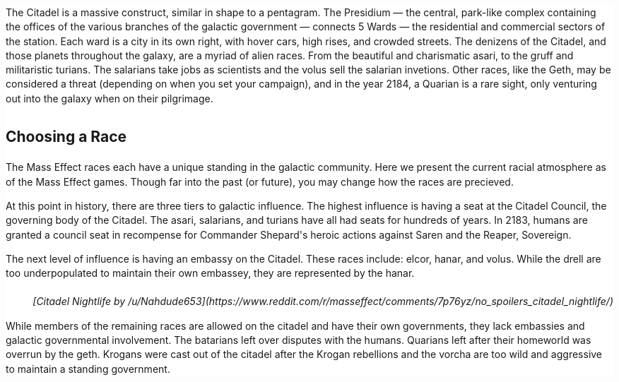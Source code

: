 The Citadel is a massive construct, similar in shape to a pentagram. The Presidium — the central, park-like
complex containing the offices of the various branches of the galactic government — connects 5 Wards — the 
residential and commercial sectors of the station. Each ward is a city in its own right, with hover cars, high 
rises, and crowded streets. The denizens of the Citadel, and those planets throughout the galaxy, are a myriad 
of alien races. From the beautiful and charismatic asari, to the gruff and militaristic turians. The salarians
take jobs as scientists and the volus sell the salarian invetions. Other races, like the Geth, may be considered
a threat (depending on when you set your campaign), and in the year 2184, a Quarian is a rare sight, only
venturing out into the galaxy when on their pilgrimage.

## Choosing a Race

The Mass Effect races each have a unique standing in the galactic community. Here we present the current 
racial atmosphere as of the Mass Effect games. Though far into the past (or future), you may change how
the races are precieved.

At this point in history, there are three tiers to galactic influence. The highest influence is having a 
seat at the Citadel Council, the governing body of the Citadel. The asari, salarians, and turians have all 
had seats for hundreds of years. In 2183, humans are granted a council seat in recompense for Commander
Shepard's heroic actions against Saren and the Reaper, Sovereign.

The next level of influence is having an embassy on the Citadel. These races include: elcor, hanar,
and volus. While the drell are too underpopulated to maintain their own embassey, they are represented by the
hanar.

```
```

<div style='text-align: right; margin-top: 20px; font-style: italic'>
[Citadel Nightlife by /u/Nahdude653](https://www.reddit.com/r/masseffect/comments/7p76yz/no_spoilers_citadel_nightlife/)
</div>

While members of the remaining races are allowed on the citadel and have their own governments, they lack
embassies and galactic governmental involvement. The batarians left over disputes with the humans. Quarians
left after their homeworld was overrun by the geth. Krogans were cast out of the citadel after the Krogan
rebellions and the vorcha are too wild and aggressive to maintain a standing government.

